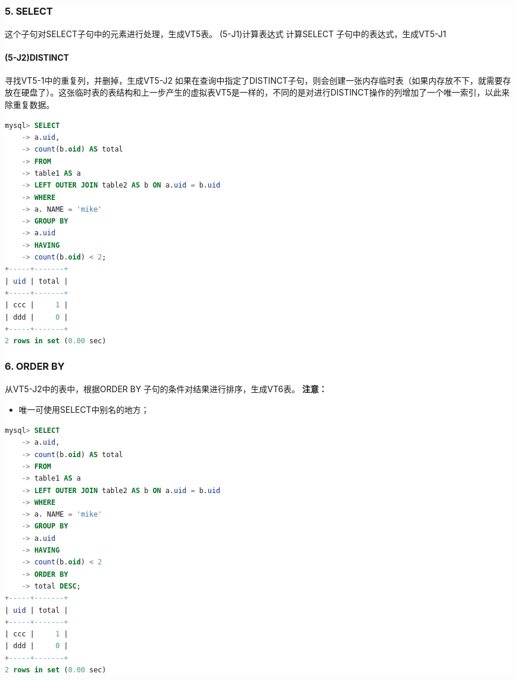 
### 5. SELECT
这个子句对SELECT子句中的元素进行处理，生成VT5表。
(5-J1)计算表达式 计算SELECT 子句中的表达式，生成VT5-J1
#### (5-J2)DISTINCT
寻找VT5-1中的重复列，并删掉，生成VT5-J2
如果在查询中指定了DISTINCT子句，则会创建一张内存临时表（如果内存放不下，就需要存放在硬盘了）。这张临时表的表结构和上一步产生的虚拟表VT5是一样的，不同的是对进行DISTINCT操作的列增加了一个唯一索引，以此来除重复数据。
```sql
mysql> SELECT
    -> a.uid,
    -> count(b.oid) AS total
    -> FROM
    -> table1 AS a
    -> LEFT OUTER JOIN table2 AS b ON a.uid = b.uid
    -> WHERE
    -> a. NAME = 'mike'
    -> GROUP BY
    -> a.uid
    -> HAVING
    -> count(b.oid) < 2;
+-----+-------+
| uid | total |
+-----+-------+
| ccc |     1 |
| ddd |     0 |
+-----+-------+
2 rows in set (0.00 sec)
```
 

### 6. ORDER BY
从VT5-J2中的表中，根据ORDER BY 子句的条件对结果进行排序，生成VT6表。
**注意：**
- 唯一可使用SELECT中别名的地方；
```sql
mysql> SELECT
    -> a.uid,
    -> count(b.oid) AS total
    -> FROM
    -> table1 AS a
    -> LEFT OUTER JOIN table2 AS b ON a.uid = b.uid
    -> WHERE
    -> a. NAME = 'mike'
    -> GROUP BY
    -> a.uid
    -> HAVING
    -> count(b.oid) < 2
    -> ORDER BY
    -> total DESC;
+-----+-------+
| uid | total |
+-----+-------+
| ccc |     1 |
| ddd |     0 |
+-----+-------+
2 rows in set (0.00 sec)
```
 
